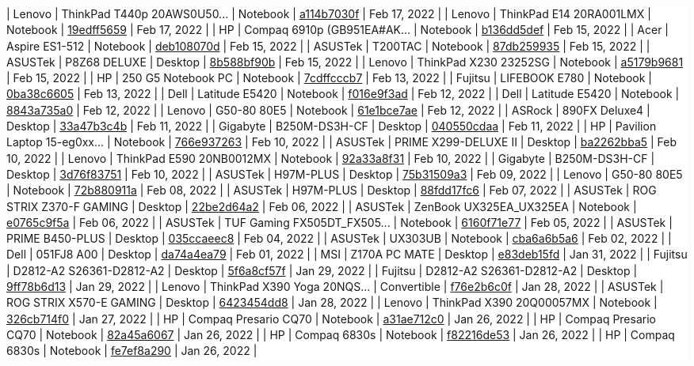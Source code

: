 | Lenovo        | ThinkPad T440p 20AWS0U50... | Notebook    | [a114b7030f](https://linux-hardware.org/?probe=a114b7030f) | Feb 17, 2022 |
| Lenovo        | ThinkPad E14 20RA001LMX     | Notebook    | [19edff5659](https://linux-hardware.org/?probe=19edff5659) | Feb 17, 2022 |
| HP            | Compaq 6910p (GB951EA#AK... | Notebook    | [b136dd5def](https://linux-hardware.org/?probe=b136dd5def) | Feb 15, 2022 |
| Acer          | Aspire ES1-512              | Notebook    | [deb108070d](https://linux-hardware.org/?probe=deb108070d) | Feb 15, 2022 |
| ASUSTek       | T200TAC                     | Notebook    | [87db259935](https://linux-hardware.org/?probe=87db259935) | Feb 15, 2022 |
| ASUSTek       | P8Z68 DELUXE                | Desktop     | [8b588bf90b](https://linux-hardware.org/?probe=8b588bf90b) | Feb 15, 2022 |
| Lenovo        | ThinkPad X230 23252SG       | Notebook    | [a5179b9681](https://linux-hardware.org/?probe=a5179b9681) | Feb 15, 2022 |
| HP            | 250 G5 Notebook PC          | Notebook    | [7cdffcccb7](https://linux-hardware.org/?probe=7cdffcccb7) | Feb 13, 2022 |
| Fujitsu       | LIFEBOOK E780               | Notebook    | [0ba38c6605](https://linux-hardware.org/?probe=0ba38c6605) | Feb 13, 2022 |
| Dell          | Latitude E5420              | Notebook    | [f016e9f3ad](https://linux-hardware.org/?probe=f016e9f3ad) | Feb 12, 2022 |
| Dell          | Latitude E5420              | Notebook    | [8843a735a0](https://linux-hardware.org/?probe=8843a735a0) | Feb 12, 2022 |
| Lenovo        | G50-80 80E5                 | Notebook    | [61e1bce7ae](https://linux-hardware.org/?probe=61e1bce7ae) | Feb 12, 2022 |
| ASRock        | 890FX Deluxe4               | Desktop     | [33a47b3c4b](https://linux-hardware.org/?probe=33a47b3c4b) | Feb 11, 2022 |
| Gigabyte      | B250M-DS3H-CF               | Desktop     | [040550cdaa](https://linux-hardware.org/?probe=040550cdaa) | Feb 11, 2022 |
| HP            | Pavilion Laptop 15-eg0xx... | Notebook    | [766e937263](https://linux-hardware.org/?probe=766e937263) | Feb 10, 2022 |
| ASUSTek       | PRIME X299-DELUXE II        | Desktop     | [ba2262bba5](https://linux-hardware.org/?probe=ba2262bba5) | Feb 10, 2022 |
| Lenovo        | ThinkPad E590 20NB0012MX    | Notebook    | [92a33a8f31](https://linux-hardware.org/?probe=92a33a8f31) | Feb 10, 2022 |
| Gigabyte      | B250M-DS3H-CF               | Desktop     | [3d76f83751](https://linux-hardware.org/?probe=3d76f83751) | Feb 10, 2022 |
| ASUSTek       | H97M-PLUS                   | Desktop     | [75b31509a3](https://linux-hardware.org/?probe=75b31509a3) | Feb 09, 2022 |
| Lenovo        | G50-80 80E5                 | Notebook    | [72b880911a](https://linux-hardware.org/?probe=72b880911a) | Feb 08, 2022 |
| ASUSTek       | H97M-PLUS                   | Desktop     | [88fdd17fc6](https://linux-hardware.org/?probe=88fdd17fc6) | Feb 07, 2022 |
| ASUSTek       | ROG STRIX Z370-F GAMING     | Desktop     | [22be2d64a2](https://linux-hardware.org/?probe=22be2d64a2) | Feb 06, 2022 |
| ASUSTek       | ZenBook UX325EA_UX325EA     | Notebook    | [e0765c9f5a](https://linux-hardware.org/?probe=e0765c9f5a) | Feb 06, 2022 |
| ASUSTek       | TUF Gaming FX505DT_FX505... | Notebook    | [6160f71e77](https://linux-hardware.org/?probe=6160f71e77) | Feb 05, 2022 |
| ASUSTek       | PRIME B450-PLUS             | Desktop     | [035ccaeec8](https://linux-hardware.org/?probe=035ccaeec8) | Feb 04, 2022 |
| ASUSTek       | UX303UB                     | Notebook    | [cba6a6b5a6](https://linux-hardware.org/?probe=cba6a6b5a6) | Feb 02, 2022 |
| Dell          | 051FJ8 A00                  | Desktop     | [da74a4ea79](https://linux-hardware.org/?probe=da74a4ea79) | Feb 01, 2022 |
| MSI           | Z170A PC MATE               | Desktop     | [e83deb15fd](https://linux-hardware.org/?probe=e83deb15fd) | Jan 31, 2022 |
| Fujitsu       | D2812-A2 S26361-D2812-A2    | Desktop     | [5f6a8cf57f](https://linux-hardware.org/?probe=5f6a8cf57f) | Jan 29, 2022 |
| Fujitsu       | D2812-A2 S26361-D2812-A2    | Desktop     | [9ff78b6d13](https://linux-hardware.org/?probe=9ff78b6d13) | Jan 29, 2022 |
| Lenovo        | ThinkPad X390 Yoga 20NQS... | Convertible | [f76e2b6c0f](https://linux-hardware.org/?probe=f76e2b6c0f) | Jan 28, 2022 |
| ASUSTek       | ROG STRIX X570-E GAMING     | Desktop     | [6423454dd8](https://linux-hardware.org/?probe=6423454dd8) | Jan 28, 2022 |
| Lenovo        | ThinkPad X390 20Q00057MX    | Notebook    | [326cb714f0](https://linux-hardware.org/?probe=326cb714f0) | Jan 27, 2022 |
| HP            | Compaq Presario CQ70        | Notebook    | [a31ae712c0](https://linux-hardware.org/?probe=a31ae712c0) | Jan 26, 2022 |
| HP            | Compaq Presario CQ70        | Notebook    | [82a45a6067](https://linux-hardware.org/?probe=82a45a6067) | Jan 26, 2022 |
| HP            | Compaq 6830s                | Notebook    | [f82216de53](https://linux-hardware.org/?probe=f82216de53) | Jan 26, 2022 |
| HP            | Compaq 6830s                | Notebook    | [fe7ef8a290](https://linux-hardware.org/?probe=fe7ef8a290) | Jan 26, 2022 |